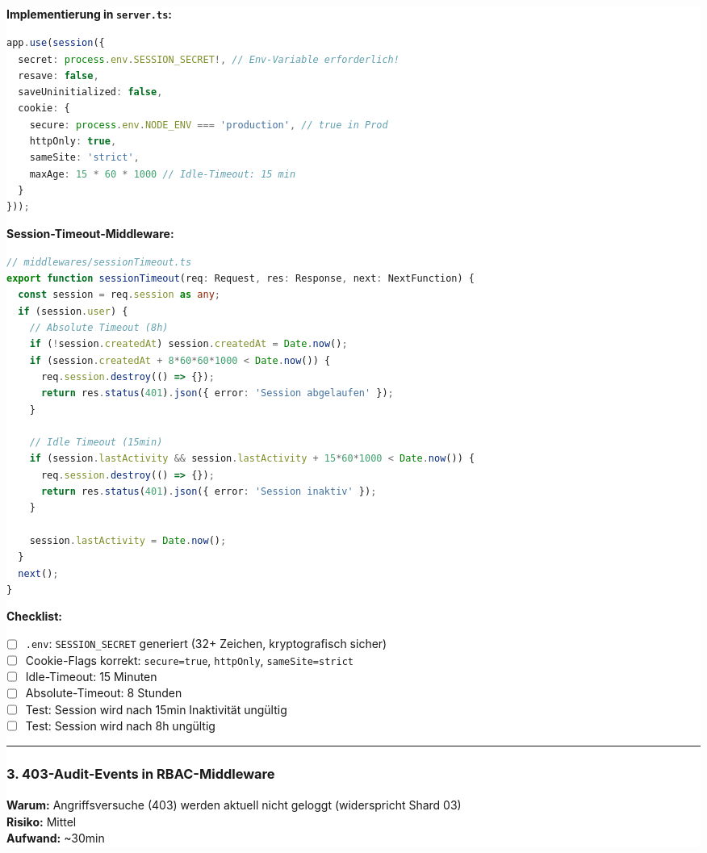 **Implementierung in `server.ts`:**
```typescript
app.use(session({
  secret: process.env.SESSION_SECRET!, // Env-Variable erforderlich!
  resave: false,
  saveUninitialized: false,
  cookie: {
    secure: process.env.NODE_ENV === 'production', // true in Prod
    httpOnly: true,
    sameSite: 'strict',
    maxAge: 15 * 60 * 1000 // Idle-Timeout: 15 min
  }
}));
```

**Session-Timeout-Middleware:**
```typescript
// middlewares/sessionTimeout.ts
export function sessionTimeout(req: Request, res: Response, next: NextFunction) {
  const session = req.session as any;
  if (session.user) {
    // Absolute Timeout (8h)
    if (!session.createdAt) session.createdAt = Date.now();
    if (session.createdAt + 8*60*60*1000 < Date.now()) {
      req.session.destroy(() => {});
      return res.status(401).json({ error: 'Session abgelaufen' });
    }
    
    // Idle Timeout (15min)
    if (session.lastActivity && session.lastActivity + 15*60*1000 < Date.now()) {
      req.session.destroy(() => {});
      return res.status(401).json({ error: 'Session inaktiv' });
    }
    
    session.lastActivity = Date.now();
  }
  next();
}
```

**Checklist:**
- [ ] `.env`: `SESSION_SECRET` generiert (32+ Zeichen, kryptografisch sicher)
- [ ] Cookie-Flags korrekt: `secure=true`, `httpOnly`, `sameSite=strict`
- [ ] Idle-Timeout: 15 Minuten
- [ ] Absolute-Timeout: 8 Stunden
- [ ] Test: Session wird nach 15min Inaktivität ungültig
- [ ] Test: Session wird nach 8h ungültig

---

### 3. 403-Audit-Events in RBAC-Middleware
**Warum:** Angriffsversuche (403) werden aktuell nicht geloggt (widerspricht Shard 03)  
**Risiko:** Mittel  
**Aufwand:** ~30min
